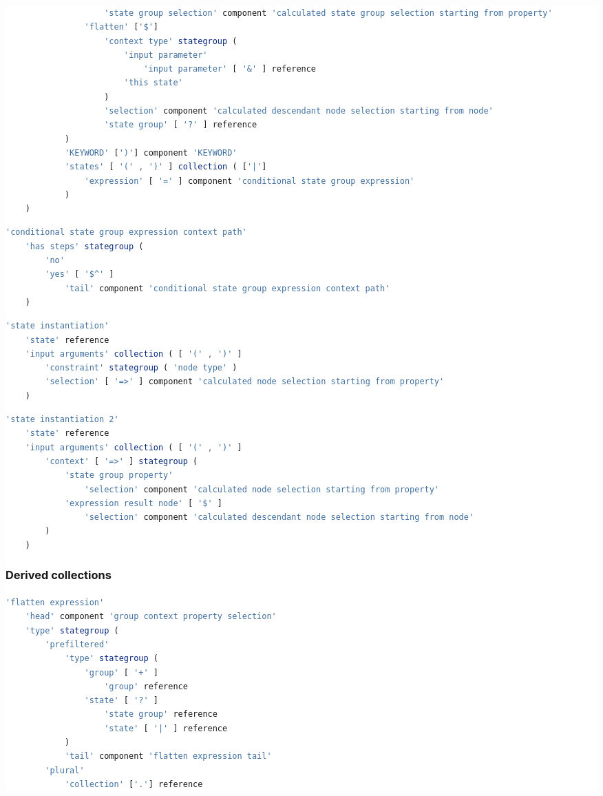 ```js
					'state group selection' component 'calculated state group selection starting from property'
				'flatten' ['$']
					'context type' stategroup (
						'input parameter'
							'input parameter' [ '&' ] reference
						'this state'
					)
					'selection' component 'calculated descendant node selection starting from node'
					'state group' [ '?' ] reference
			)
			'KEYWORD' [')'] component 'KEYWORD'
			'states' [ '(' , ')' ] collection ( ['|']
				'expression' [ '=' ] component 'conditional state group expression'
			)
	)
```

```js
'conditional state group expression context path'
	'has steps' stategroup (
		'no'
		'yes' [ '$^' ]
			'tail' component 'conditional state group expression context path'
	)
```

```js
'state instantiation'
	'state' reference
	'input arguments' collection ( [ '(' , ')' ]
		'constraint' stategroup ( 'node type' )
		'selection' [ '=>' ] component 'calculated node selection starting from property'
	)
```

```js
'state instantiation 2'
	'state' reference
	'input arguments' collection ( [ '(' , ')' ]
		'context' [ '=>' ] stategroup (
			'state group property'
				'selection' component 'calculated node selection starting from property'
			'expression result node' [ '$' ]
				'selection' component 'calculated descendant node selection starting from node'
		)
	)
```
### Derived collections

```js
'flatten expression'
	'head' component 'group context property selection'
	'type' stategroup (
		'prefiltered'
			'type' stategroup (
				'group' [ '+' ]
					'group' reference
				'state' [ '?' ]
					'state group' reference
					'state' [ '|' ] reference
			)
			'tail' component 'flatten expression tail'
		'plural'
			'collection' ['.'] reference
```